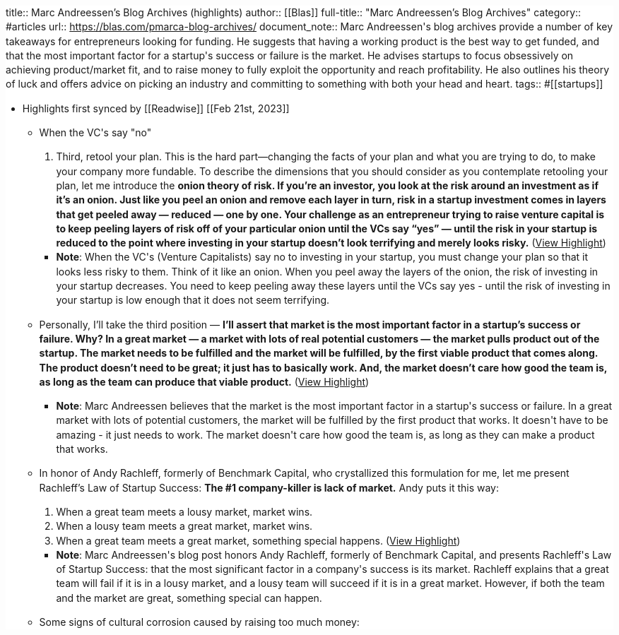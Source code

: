 title:: Marc Andreessen’s Blog Archives (highlights)
author:: [[Blas]]
full-title:: "Marc Andreessen’s Blog Archives"
category:: #articles
url:: https://blas.com/pmarca-blog-archives/
document_note:: Marc Andreessen's blog archives provide a number of key takeaways for entrepreneurs looking for funding. He suggests that having a working product is the best way to get funded, and that the most important factor for a startup's success or failure is the market. He advises startups to focus obsessively on achieving product/market fit, and to raise money to fully exploit the opportunity and reach profitability. He also outlines his theory of luck and offers advice on picking an industry and committing to something with both your head and heart.
tags:: #[[startups]]

- Highlights first synced by [[Readwise]] [[Feb 21st, 2023]]
	- When the VC's say "no"
	  
	  1.  Third, retool your plan. This is the hard part—changing the facts of your plan and what you are trying to do, to make your company more fundable. To describe the dimensions that you should consider as you contemplate retooling your plan, let me introduce the **onion theory of risk. If you’re an investor, you look at the risk around an investment as if it’s an onion. Just like you peel an onion and remove each layer in turn, risk in a startup investment comes in layers that get peeled away — reduced — one by one. Your challenge as an entrepreneur trying to raise venture capital is to keep peeling layers of risk off of your particular onion until the VCs say “yes” — until the risk in your startup is reduced to the point where investing in your startup doesn’t look terrifying and merely looks risky.** ([View Highlight](https://read.readwise.io/read/01gsq6qvksc2h8v1z0zhcnhzg5))
		- **Note**: When the VC's (Venture Capitalists) say no to investing in your startup, you must change your plan so that it looks less risky to them. Think of it like an onion. When you peel away the layers of the onion, the risk of investing in your startup decreases. You need to keep peeling away these layers until the VCs say yes - until the risk of investing in your startup is low enough that it does not seem terrifying.
	- Personally, I’ll take the third position — **I’ll assert that market is the most important factor in a startup’s success or failure. Why? In a great market — a market with lots of real potential customers — the market pulls product out of the startup. The market needs to be fulfilled and the market will be fulfilled, by the first viable product that comes along. The product doesn’t need to be great; it just has to basically work. And, the market doesn’t care how good the team is, as long as the team can produce that viable product.** ([View Highlight](https://read.readwise.io/read/01gsq6rwvrjjtrb3ygh2mydnxj))
		- **Note**: Marc Andreessen believes that the market is the most important factor in a startup's success or failure. In a great market with lots of potential customers, the market will be fulfilled by the first product that works. It doesn't have to be amazing - it just needs to work. The market doesn't care how good the team is, as long as they can make a product that works.
	- In honor of Andy Rachleff, formerly of Benchmark Capital, who crystallized this formulation for me, let me present Rachleff’s Law of Startup Success: **The #1 company-killer is lack of market.** Andy puts it this way:
	  
	  1.  When a great team meets a lousy market, market wins.
	  2.  When a lousy team meets a great market, market wins.
	  3.  When a great team meets a great market, something special happens. ([View Highlight](https://read.readwise.io/read/01gsq6spy9ghxersxf84fpgext))
		- **Note**: Marc Andreessen's blog post honors Andy Rachleff, formerly of Benchmark Capital, and presents Rachleff's Law of Startup Success: that the most significant factor in a company's success is its market. Rachleff explains that a great team will fail if it is in a lousy market, and a lousy team will succeed if it is in a great market. However, if both the team and the market are great, something special can happen.
	- Some signs of cultural corrosion caused by raising too much money:
	  